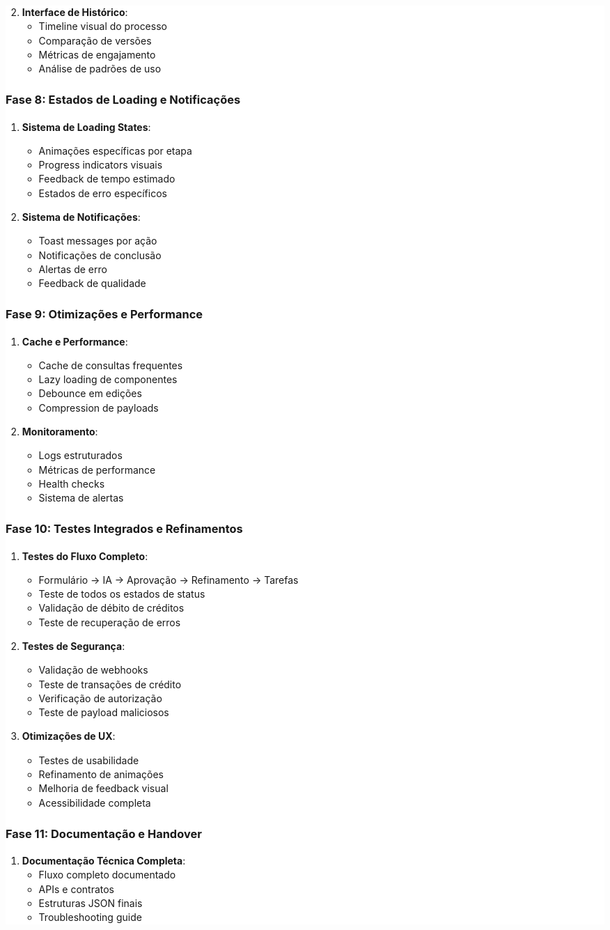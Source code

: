 2. **Interface de Histórico**:
   - Timeline visual do processo
   - Comparação de versões
   - Métricas de engajamento
   - Análise de padrões de uso

### Fase 8: Estados de Loading e Notificações
1. **Sistema de Loading States**:
   - Animações específicas por etapa
   - Progress indicators visuais
   - Feedback de tempo estimado
   - Estados de erro específicos

2. **Sistema de Notificações**:
   - Toast messages por ação
   - Notificações de conclusão
   - Alertas de erro
   - Feedback de qualidade

### Fase 9: Otimizações e Performance
1. **Cache e Performance**:
   - Cache de consultas frequentes
   - Lazy loading de componentes
   - Debounce em edições
   - Compression de payloads

2. **Monitoramento**:
   - Logs estruturados
   - Métricas de performance
   - Health checks
   - Sistema de alertas

### Fase 10: Testes Integrados e Refinamentos
1. **Testes do Fluxo Completo**:
   - Formulário → IA → Aprovação → Refinamento → Tarefas
   - Teste de todos os estados de status
   - Validação de débito de créditos
   - Teste de recuperação de erros

2. **Testes de Segurança**:
   - Validação de webhooks
   - Teste de transações de crédito
   - Verificação de autorização
   - Teste de payload maliciosos

3. **Otimizações de UX**:
   - Testes de usabilidade
   - Refinamento de animações
   - Melhoria de feedback visual
   - Acessibilidade completa

### Fase 11: Documentação e Handover
1. **Documentação Técnica Completa**:
   - Fluxo completo documentado
   - APIs e contratos
   - Estruturas JSON finais
   - Troubleshooting guide
